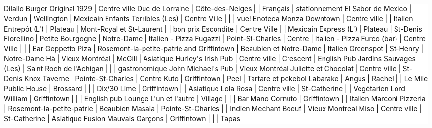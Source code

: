 [Dilallo Burger Original 1929](http://www.dilalloburger.ca/)                                  | Centre ville
[Duc de Lorraine](https://ducdelorraine.ca/)                                                  | Côte-des-Neiges | | Français | stationnement 
[El Sabor de Mexico](https://www.elsabordemexico.ca/)                                         | Verdun | Wellington | Mexicain
[Enfants Terribles (Les)](https://www.jesuisunenfantterrible.com/)                            | Centre Ville | | | vue!
[Enoteca Monza Downtown](http://www.restaurantmonza.com/)                                     | Centre ville | | Italien
[Entrepôt (L')](https://entrepot-montroyal.com/)                                              | Plateau | Mont-Royal et St-Laurent | | bon prix
[Escondite](http://www.escondite.ca/)                                                         | Centre Ville | | Mexicain
[Express (L')](http://restaurantlexpress.com/en/)                                             | Plateau | St-Denis
[Fiorellino](http://fiorellino.ca/petite-bourgogne.html)                                      | Petite Bourgogne | Notre-Dame | Italien - Pizza
[Fugazzi](https://www.fugazzimtl.com/)                                                        | Point-St-Charles | Centre | Italien - Pizza
[Furco (bar)](http://www.barfurco.com/)                                                       | Centre Ville | | | Bar
[Geppetto Piza](http://geppettopizza.com/)                                                    | Rosemont-la-petite-patrie and Griffintown | Beaubien et Notre-Dame | Italien
Greenspot                                                                                     | St-Henry | Notre-Dame
[Hà](https://restaurantha.com/)                                                               | Vieux Montréal | McGill | Asiatique
[Hurley's Irish Pub](http://www.hurleysirishpub.com/)                                         | Centre ville | Crescent | English Pub
[Jardins Sauvages (Les)](https://jardinssauvages.com/)                                        | Saint Roch de l'Achigan | | | gastronomique
[John Michael's Pub](https://pubmontreal.com/)                                                | Vieux Montréal
[Juliette et Chocolat](https://www.julietteetchocolat.com/pages/notre-menu)                   | Centre ville | St-Denis
[Knox Taverne](http://www.knoxtaverne.com/)                                                   | Pointe-St-Charles | Centre
[Kuto](https://kuto.ca/emplacement/griffintown/)                                              | Griffintown | Peel | Tartare et pokebol
[Labarake](http://labarake.com/)                                                              | Angus | Rachel | |
[Le Mile Public House](https://www.milepublichouse.com/brossard/)                             | Brossard | | | Dix/30
[Lime](https://www.limegriffintown.ca/index_english.html)                                     | Griffintown | | Asiatique
[Lola Rosa](https://lolarosa.ca/)                                                             | Centre ville | St-Catherine | | Végétarien
[Lord William](https://lordwilliampub.com/)                                                   | Griffintown | | | English pub
[Lounge L'un et l'autre](http://lun-lautre.com/)                                              | Village | | | Bar
[Mano Cornuto](https://www.manocornuto.com/)                                                  | Griffintown | | Italien
[Marconi Pizzeria](http://www.marconipizzeria.com/fr/index.html)                              | Rosemont-la-petite-patrie | Beaubien
[Masala](http://www.masalacuisine.ca/masalacuisine.ca/masala.html)                            | Pointe-St-Charles | | Indien
[Mechant Boeuf](http://mechantboeuf.com/)                                                     | Vieux Montreal
[Miso](http://go.restaurantmiso.com/en/)                                                      | Centre ville | St-Catherine | Asiatique Fusion
[Mauvais Garçons](https://www.restomauvaisgarcons.ca/)                                        | Griffintown | | | Tapas